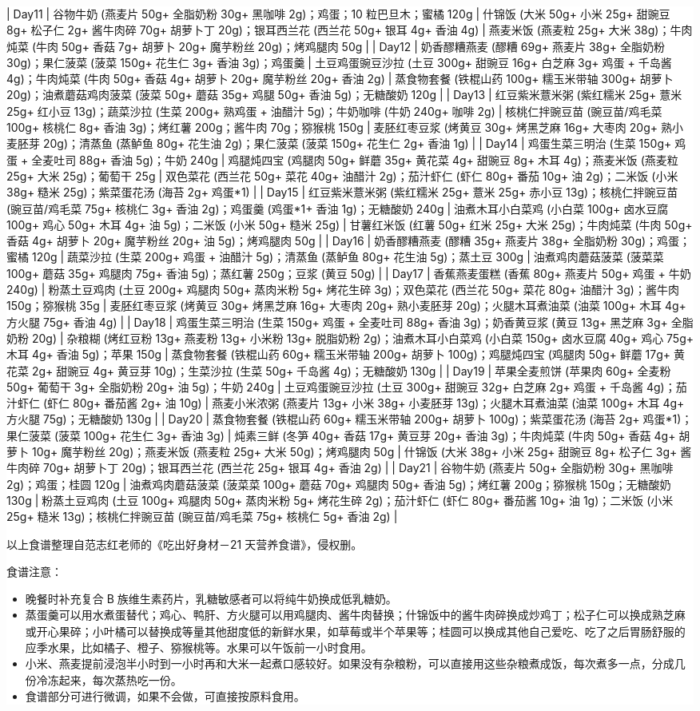 | Day11 | 谷物牛奶 (燕麦片 50g+ 全脂奶粉 30g+ 黑咖啡 2g)；鸡蛋；10 粒巴旦木；蜜橘 120g                                                                          | 什锦饭 (大米 50g+ 小米 25g+ 甜豌豆 8g+ 松子仁 2g+ 酱牛肉碎 70g+ 胡萝卜丁 20g)；银耳西兰花 (西兰花 50g+ 银耳 4g+ 香油 4g)                                          | 燕麦米饭 (燕麦粒 25g+ 大米 38g)；牛肉炖菜 (牛肉 50g+ 香菇 7g+ 胡萝卜 20g+ 魔芋粉丝 20g)；烤鸡腿肉 50g                                                                                       |
| Day12 | 奶香醪糟燕麦 (醪糟 69g+ 燕麦片 38g+ 全脂奶粉 30g)；果仁菠菜 (菠菜 150g+ 花生仁 3g+ 香油 3g)；鸡蛋羹                                                   | 土豆鸡蛋豌豆沙拉 (土豆 300g+ 甜豌豆 16g+ 白芝麻 3g+ 鸡蛋 + 千岛酱 4g)；牛肉炖菜 (牛肉 50g+ 香菇 4g+ 胡萝卜 20g+ 魔芋粉丝 20g+ 香油 2g)                            | 蒸食物套餐 (铁棍山药 100g+ 糯玉米带轴 300g+ 胡萝卜 20g)；油煮蘑菇鸡肉菠菜 (菠菜 50g+ 蘑菇 35g+ 鸡腿 50g+ 香油 5g)；无糖酸奶 120g                                                            |
| Day13 | 红豆紫米薏米粥 (紫红糯米 25g+ 薏米 25g+ 红小豆 13g)；蔬菜沙拉 (生菜 200g+ 熟鸡蛋 + 油醋汁 5g)；牛奶咖啡 (牛奶 240g+ 咖啡 2g)                          | 核桃仁拌豌豆苗 (豌豆苗/鸡毛菜 100g+ 核桃仁 8g+ 香油 3g)；烤红薯 200g；酱牛肉 70g；猕猴桃 150g                                                                     | 麦胚红枣豆浆 (烤黄豆 30g+ 烤黑芝麻 16g+ 大枣肉 20g+ 熟小麦胚芽 20g)；清蒸鱼 (蒸鲈鱼 80g+ 花生油 2g)；果仁菠菜 (菠菜 150g+ 花生仁 2g+ 香油 1g)                                               |
| Day14 | 鸡蛋生菜三明治 (生菜 150g+ 鸡蛋 + 全麦吐司 88g+ 香油 5g)；牛奶 240g                                                                                   | 鸡腿炖四宝 (鸡腿肉 50g+ 鲜蘑 35g+ 黄花菜 4g+ 甜豌豆 8g+ 木耳 4g)；燕麦米饭 (燕麦粒 25g+ 大米 25g)；葡萄干 25g                                                     | 双色菜花 (西兰花 50g+ 菜花 40g+ 油醋汁 2g)；茄汁虾仁 (虾仁 80g+ 番茄 10g+ 油 2g)；二米饭 (小米 38g+ 糙米 25g)；紫菜蛋花汤 (海苔 2g+ 鸡蛋\*1)                                                |
| Day15 | 红豆紫米薏米粥 (紫红糯米 25g+ 薏米 25g+ 赤小豆 13g)；核桃仁拌豌豆苗 (豌豆苗/鸡毛菜 75g+ 核桃仁 3g+ 香油 2g)；鸡蛋羹 (鸡蛋\*1+ 香油 1g)；无糖酸奶 240g | 油煮木耳小白菜鸡 (小白菜 100g+ 卤水豆腐 100g+ 鸡心 50g+ 木耳 4g+ 油 5g)；二米饭 (小米 50g+ 糙米 25g)                                                              | 甘薯红米饭 (红薯 50g+ 红米 25g+ 大米 25g)；牛肉炖菜 (牛肉 50g+ 香菇 4g+ 胡萝卜 20g+ 魔芋粉丝 20g+ 油 5g)；烤鸡腿肉 50g                                                                      |
| Day16 | 奶香醪糟燕麦 (醪糟 35g+ 燕麦片 38g+ 全脂奶粉 30g)；鸡蛋；蜜橘 120g                                                                                    | 蔬菜沙拉 (生菜 200g+ 鸡蛋 + 油醋汁 5g)；清蒸鱼 (蒸鲈鱼 80g+ 花生油 5g)；蒸土豆 300g                                                                               | 油煮鸡肉蘑菇菠菜 (菠菜菜 100g+ 蘑菇 35g+ 鸡腿肉 75g+ 香油 5g)；蒸红薯 250g；豆浆 (黄豆 50g)                                                                                                 |
| Day17 | 香蕉燕麦蛋糕 (香蕉 80g+ 燕麦片 50g+ 鸡蛋 + 牛奶 240g)                                                                                                 | 粉蒸土豆鸡肉 (土豆 200g+ 鸡腿肉 50g+ 蒸肉米粉 5g+ 烤花生碎 3g)；双色菜花 (西兰花 50g+ 菜花 80g+ 油醋汁 3g)；酱牛肉 150g；猕猴桃 35g                               | 麦胚红枣豆浆 (烤黄豆 30g+ 烤黑芝麻 16g+ 大枣肉 20g+ 熟小麦胚芽 20g)；火腿木耳煮油菜 (油菜 100g+ 木耳 4g+ 方火腿 75g+ 香油 4g)                                                               |
| Day18 | 鸡蛋生菜三明治 (生菜 150g+ 鸡蛋 + 全麦吐司 88g+ 香油 3g)；奶香黄豆浆 (黄豆 13g+ 黑芝麻 3g+ 全脂奶粉 20g)                                              | 杂粮糊 (烤红豆粉 13g+ 燕麦粉 13g+ 小米粉 13g+ 脱脂奶粉 2g)；油煮木耳小白菜鸡 (小白菜 150g+ 卤水豆腐 40g+ 鸡心 75g+ 木耳 4g+ 香油 5g)；苹果 150g                   | 蒸食物套餐 (铁棍山药 60g+ 糯玉米带轴 200g+ 胡萝卜 100g)；鸡腿炖四宝 (鸡腿肉 50g+ 鲜蘑 17g+ 黄花菜 2g+ 甜豌豆 4g+ 黄豆芽 10g)；生菜沙拉 (生菜 50g+ 千岛酱 4g)；无糖酸奶 130g                 |
| Day19 | 苹果全麦煎饼 (苹果肉 60g+ 全麦粉 50g+ 葡萄干 3g+ 全脂奶粉 20g+ 油 5g)；牛奶 240g                                                                      | 土豆鸡蛋豌豆沙拉 (土豆 300g+ 甜豌豆 32g+ 白芝麻 2g+ 鸡蛋 + 千岛酱 4g)；茄汁虾仁 (虾仁 80g+ 番茄酱 2g+ 油 10g)                                                     | 燕麦小米浓粥 (燕麦片 13g+ 小米 38g+ 小麦胚芽 13g)；火腿木耳煮油菜 (油菜 100g+ 木耳 4g+ 方火腿 75g)；无糖酸奶 130g                                                                           |
| Day20 | 蒸食物套餐 (铁棍山药 60g+ 糯玉米带轴 200g+ 胡萝卜 100g)；紫菜蛋花汤 (海苔 2g+ 鸡蛋\*1)；果仁菠菜 (菠菜 100g+ 花生仁 3g+ 香油 3g)                      | 炖素三鲜 (冬笋 40g+ 香菇 17g+ 黄豆芽 20g+ 香油 3g)；牛肉炖菜 (牛肉 50g+ 香菇 4g+ 胡萝卜 10g+ 魔芋粉丝 20g)；燕麦米饭 (燕麦粒 25g+ 大米 50g)；烤鸡腿肉 50g         | 什锦饭 (大米 38g+ 小米 25g+ 甜豌豆 8g+ 松子仁 3g+ 酱牛肉碎 70g+ 胡萝卜丁 20g)；银耳西兰花 (西兰花 25g+ 银耳 4g+ 香油 2g)                                                                    |
| Day21 | 谷物牛奶 (燕麦片 50g+ 全脂奶粉 30g+ 黑咖啡 2g)；鸡蛋；桂圆 120g                                                                                       | 油煮鸡肉蘑菇菠菜 (菠菜菜 100g+ 蘑菇 70g+ 鸡腿肉 50g+ 香油 5g)；烤红薯 200g；猕猴桃 150g；无糖酸奶 130g                                                            | 粉蒸土豆鸡肉 (土豆 100g+ 鸡腿肉 50g+ 蒸肉米粉 5g+ 烤花生碎 2g)；茄汁虾仁 (虾仁 80g+ 番茄酱 10g+ 油 1g)；二米饭 (小米 25g+ 糙米 13g)；核桃仁拌豌豆苗 (豌豆苗/鸡毛菜 75g+ 核桃仁 5g+ 香油 2g) |

以上食谱整理自范志红老师的《吃出好身材－21 天营养食谱》，侵权删。

食谱注意：

- 晚餐时补充复合 B 族维生素药片，乳糖敏感者可以将纯牛奶换成低乳糖奶。
- 蒸蛋羹可以用水煮蛋替代；鸡心、鸭肝、方火腿可以用鸡腿肉、酱牛肉替换；什锦饭中的酱牛肉碎换成炒鸡丁；松子仁可以换成熟芝麻或开心果碎；小叶橘可以替换成等量其他甜度低的新鲜水果，如草莓或半个苹果等；桂圆可以换成其他自己爱吃、吃了之后胃肠舒服的应季水果，比如橘子、橙子、猕猴桃等。水果可以午饭前一小时食用。
- 小米、燕麦提前浸泡半小时到一小时再和大米一起煮口感较好。如果没有杂粮粉，可以直接用这些杂粮煮成饭，每次煮多一点，分成几份冷冻起来，每次蒸热吃一份。
- 食谱部分可进行微调，如果不会做，可直接按原料食用。
